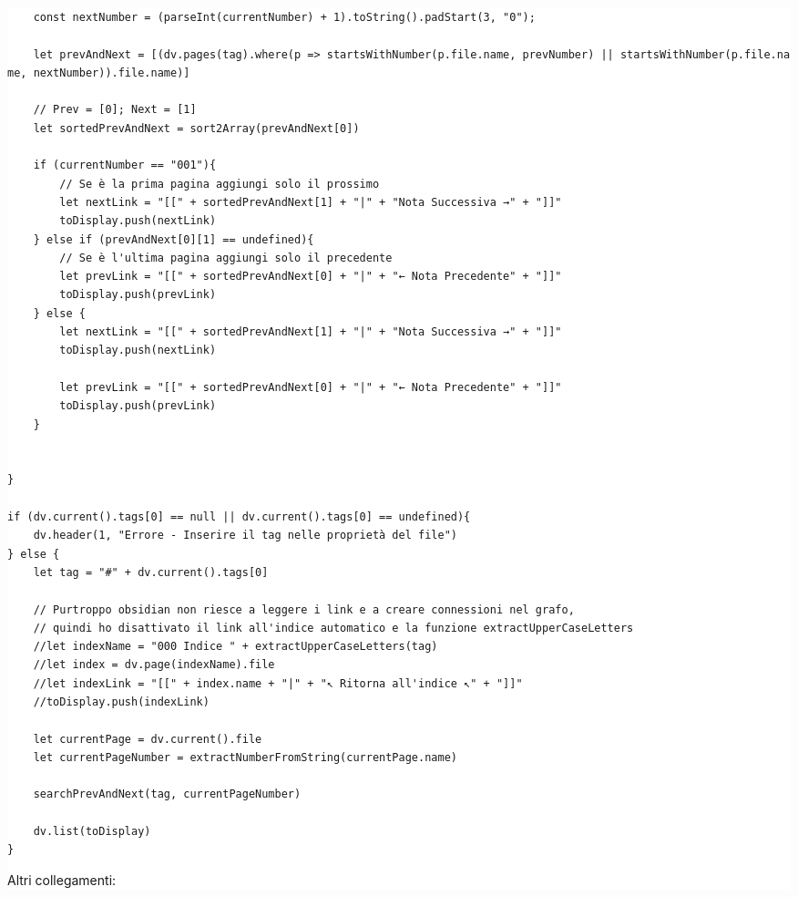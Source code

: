 ```dataviewjs
	const nextNumber = (parseInt(currentNumber) + 1).toString().padStart(3, "0");
	
	let prevAndNext = [(dv.pages(tag).where(p => startsWithNumber(p.file.name, prevNumber) || startsWithNumber(p.file.name, nextNumber)).file.name)]
	
	// Prev = [0]; Next = [1]
	let sortedPrevAndNext = sort2Array(prevAndNext[0])
	
	if (currentNumber == "001"){ 
		// Se è la prima pagina aggiungi solo il prossimo
		let nextLink = "[[" + sortedPrevAndNext[1] + "|" + "Nota Successiva →" + "]]"
		toDisplay.push(nextLink)
	} else if (prevAndNext[0][1] == undefined){
		// Se è l'ultima pagina aggiungi solo il precedente
		let prevLink = "[[" + sortedPrevAndNext[0] + "|" + "← Nota Precedente" + "]]"
		toDisplay.push(prevLink)
	} else {
		let nextLink = "[[" + sortedPrevAndNext[1] + "|" + "Nota Successiva →" + "]]"
		toDisplay.push(nextLink)
		
		let prevLink = "[[" + sortedPrevAndNext[0] + "|" + "← Nota Precedente" + "]]"
		toDisplay.push(prevLink)
	}
	
	
}

if (dv.current().tags[0] == null || dv.current().tags[0] == undefined){
	dv.header(1, "Errore - Inserire il tag nelle proprietà del file")
} else {
	let tag = "#" + dv.current().tags[0]

	// Purtroppo obsidian non riesce a leggere i link e a creare connessioni nel grafo,
	// quindi ho disattivato il link all'indice automatico e la funzione extractUpperCaseLetters
	//let indexName = "000 Indice " + extractUpperCaseLetters(tag)
	//let index = dv.page(indexName).file
	//let indexLink = "[[" + index.name + "|" + "↖ Ritorna all'indice ↖" + "]]"
	//toDisplay.push(indexLink)
	
	let currentPage = dv.current().file
	let currentPageNumber = extractNumberFromString(currentPage.name)
	
	searchPrevAndNext(tag, currentPageNumber)
	
	dv.list(toDisplay)
}
```

Altri collegamenti: 